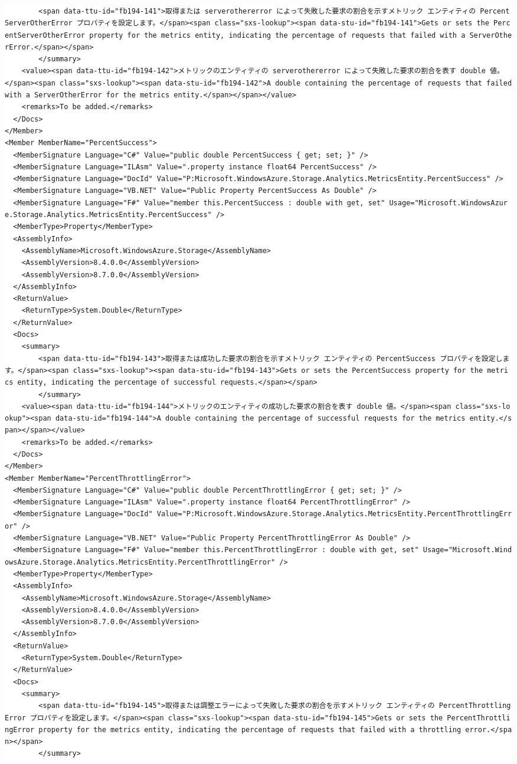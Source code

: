             <span data-ttu-id="fb194-141">取得または serverothererror によって失敗した要求の割合を示すメトリック エンティティの PercentServerOtherError プロパティを設定します。</span><span class="sxs-lookup"><span data-stu-id="fb194-141">Gets or sets the PercentServerOtherError property for the metrics entity, indicating the percentage of requests that failed with a ServerOtherError.</span></span>
            </summary>
        <value><span data-ttu-id="fb194-142">メトリックのエンティティの serverothererror によって失敗した要求の割合を表す double 値。</span><span class="sxs-lookup"><span data-stu-id="fb194-142">A double containing the percentage of requests that failed with a ServerOtherError for the metrics entity.</span></span></value>
        <remarks>To be added.</remarks>
      </Docs>
    </Member>
    <Member MemberName="PercentSuccess">
      <MemberSignature Language="C#" Value="public double PercentSuccess { get; set; }" />
      <MemberSignature Language="ILAsm" Value=".property instance float64 PercentSuccess" />
      <MemberSignature Language="DocId" Value="P:Microsoft.WindowsAzure.Storage.Analytics.MetricsEntity.PercentSuccess" />
      <MemberSignature Language="VB.NET" Value="Public Property PercentSuccess As Double" />
      <MemberSignature Language="F#" Value="member this.PercentSuccess : double with get, set" Usage="Microsoft.WindowsAzure.Storage.Analytics.MetricsEntity.PercentSuccess" />
      <MemberType>Property</MemberType>
      <AssemblyInfo>
        <AssemblyName>Microsoft.WindowsAzure.Storage</AssemblyName>
        <AssemblyVersion>8.4.0.0</AssemblyVersion>
        <AssemblyVersion>8.7.0.0</AssemblyVersion>
      </AssemblyInfo>
      <ReturnValue>
        <ReturnType>System.Double</ReturnType>
      </ReturnValue>
      <Docs>
        <summary>
            <span data-ttu-id="fb194-143">取得または成功した要求の割合を示すメトリック エンティティの PercentSuccess プロパティを設定します。</span><span class="sxs-lookup"><span data-stu-id="fb194-143">Gets or sets the PercentSuccess property for the metrics entity, indicating the percentage of successful requests.</span></span>
            </summary>
        <value><span data-ttu-id="fb194-144">メトリックのエンティティの成功した要求の割合を表す double 値。</span><span class="sxs-lookup"><span data-stu-id="fb194-144">A double containing the percentage of successful requests for the metrics entity.</span></span></value>
        <remarks>To be added.</remarks>
      </Docs>
    </Member>
    <Member MemberName="PercentThrottlingError">
      <MemberSignature Language="C#" Value="public double PercentThrottlingError { get; set; }" />
      <MemberSignature Language="ILAsm" Value=".property instance float64 PercentThrottlingError" />
      <MemberSignature Language="DocId" Value="P:Microsoft.WindowsAzure.Storage.Analytics.MetricsEntity.PercentThrottlingError" />
      <MemberSignature Language="VB.NET" Value="Public Property PercentThrottlingError As Double" />
      <MemberSignature Language="F#" Value="member this.PercentThrottlingError : double with get, set" Usage="Microsoft.WindowsAzure.Storage.Analytics.MetricsEntity.PercentThrottlingError" />
      <MemberType>Property</MemberType>
      <AssemblyInfo>
        <AssemblyName>Microsoft.WindowsAzure.Storage</AssemblyName>
        <AssemblyVersion>8.4.0.0</AssemblyVersion>
        <AssemblyVersion>8.7.0.0</AssemblyVersion>
      </AssemblyInfo>
      <ReturnValue>
        <ReturnType>System.Double</ReturnType>
      </ReturnValue>
      <Docs>
        <summary>
            <span data-ttu-id="fb194-145">取得または調整エラーによって失敗した要求の割合を示すメトリック エンティティの PercentThrottlingError プロパティを設定します。</span><span class="sxs-lookup"><span data-stu-id="fb194-145">Gets or sets the PercentThrottlingError property for the metrics entity, indicating the percentage of requests that failed with a throttling error.</span></span>
            </summary>